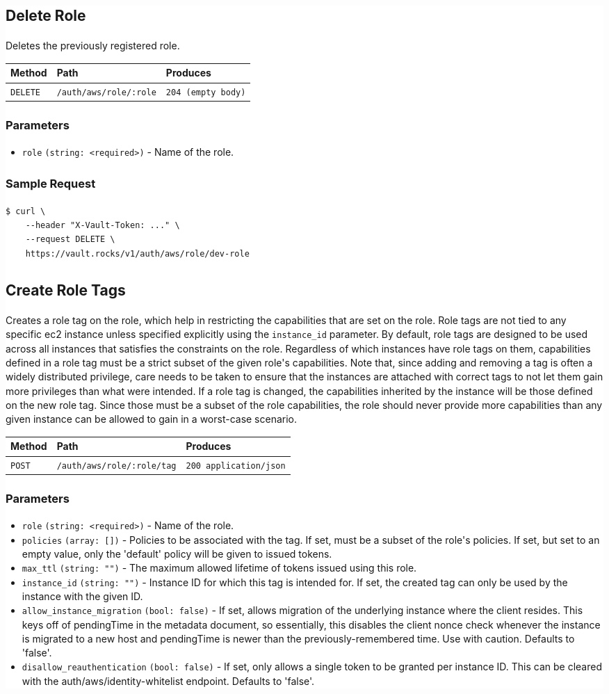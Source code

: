 ## Delete Role

Deletes the previously registered role.

| Method   | Path                         | Produces               |
| :------- | :--------------------------- | :--------------------- |
| `DELETE` | `/auth/aws/role/:role`       | `204 (empty body)`  |

### Parameters

- `role` `(string: <required>)` - Name of the role.

### Sample Request

```
$ curl \
    --header "X-Vault-Token: ..." \
    --request DELETE \
    https://vault.rocks/v1/auth/aws/role/dev-role
```

## Create Role Tags

Creates a role tag on the role, which help in restricting the capabilities
that are set on the role. Role tags are not tied to any specific ec2
instance unless specified explicitly using the `instance_id` parameter. By
default, role tags are designed to be used across all instances that
satisfies the constraints on the role. Regardless of which instances have
role tags on them, capabilities defined in a role tag must be a strict
subset of the given role's capabilities.  Note that, since adding and
removing a tag is often a widely distributed privilege, care needs to be
taken to ensure that the instances are attached with correct tags to not
let them gain more privileges than what were intended.  If a role tag is
changed, the capabilities inherited by the instance will be those defined
on the new role tag. Since those must be a subset of the role
capabilities, the role should never provide more capabilities than any
given instance can be allowed to gain in a worst-case scenario.

| Method   | Path                         | Produces               |
| :------- | :--------------------------- | :--------------------- |
| `POST`   | `/auth/aws/role/:role/tag`   | `200 application/json` |

### Parameters

- `role` `(string: <required>)` - Name of the role.
- `policies` `(array: [])` - Policies to be associated with the tag. If set, 
  must be a subset of the role's policies. If set, but set to an empty value, 
  only the 'default' policy will be given to issued tokens.
- `max_ttl` `(string: "")` - The maximum allowed lifetime of tokens issued using
  this role.
- `instance_id` `(string: "")` - Instance ID for which this tag is intended for. 
  If set, the created tag can only be used by the instance with the given ID.
- `allow_instance_migration` `(bool: false)` - If set, allows migration of the 
  underlying instance where the client resides. This keys off of pendingTime in 
  the metadata document, so essentially, this disables the client nonce check 
  whenever the instance is migrated to a new host and pendingTime is newer than 
  the previously-remembered time. Use with caution. Defaults to 'false'.
- `disallow_reauthentication` `(bool: false)` - If set, only allows a single 
  token to be granted per instance ID. This can be cleared with the 
  auth/aws/identity-whitelist endpoint. Defaults to 'false'.
